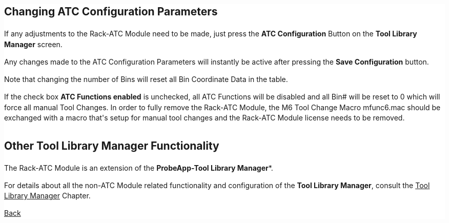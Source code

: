 ## Changing ATC Configuration Parameters
If any adjustments to the Rack-ATC Module need to be made, just press the **ATC Configuration** Button on the **Tool Library Manager** screen.

Any changes made to the ATC Configuration Parameters will instantly be active after pressing the **Save Configuration** button.

Note that changing the number of Bins will reset all Bin Coordinate Data in the table.

If the check box **ATC Functions enabled** is unchecked, all ATC Functions will be disabled and all Bin# will be reset to 0 which will force all manual Tool Changes.
In order to fully remove the Rack-ATC Module, the M6 Tool Change Macro mfunc6.mac should be exchanged with a macro that's setup for manual tool changes and the Rack-ATC Module license needs to be removed.

## Other Tool Library Manager Functionality
The Rack-ATC Module is an extension of the **ProbeApp-Tool Library Manager***.

For details about all the non-ATC Module related functionality and configuration of the **Tool Library Manager**, consult the [Tool Library Manager](ToolOffsetter.md) Chapter. 





[Back](index.md)


